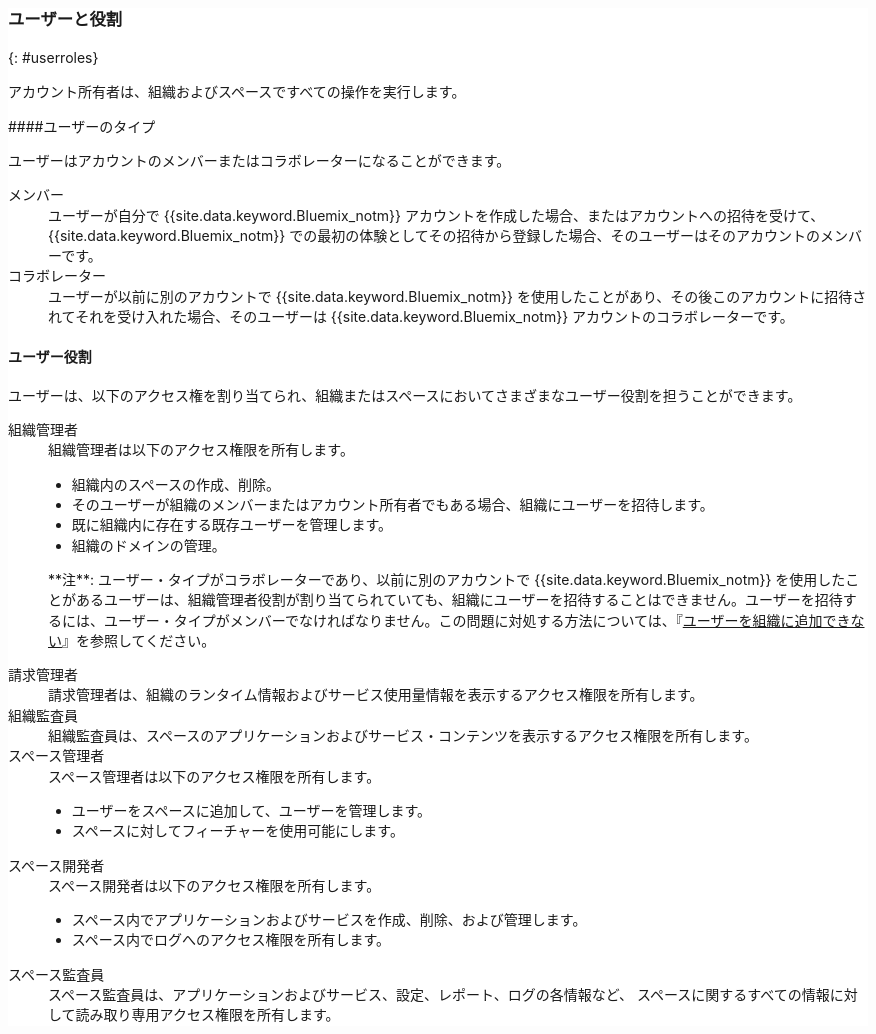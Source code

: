 ### ユーザーと役割
{: #userroles}

アカウント所有者は、組織およびスペースですべての操作を実行します。


####ユーザーのタイプ

ユーザーはアカウントのメンバーまたはコラボレーターになることができます。

<dl>
<dt>メンバー</dt>
<dd>ユーザーが自分で {{site.data.keyword.Bluemix_notm}} アカウントを作成した場合、またはアカウントへの招待を受けて、{{site.data.keyword.Bluemix_notm}} での最初の体験としてその招待から登録した場合、そのユーザーはそのアカウントのメンバーです。</dd>
<dt>コラボレーター</dt>
<dd>ユーザーが以前に別のアカウントで {{site.data.keyword.Bluemix_notm}} を使用したことがあり、その後このアカウントに招待されてそれを受け入れた場合、そのユーザーは {{site.data.keyword.Bluemix_notm}} アカウントのコラボレーターです。</dd>
</dl>

#### ユーザー役割

ユーザーは、以下のアクセス権を割り当てられ、組織またはスペースにおいてさまざまなユーザー役割を担うことができます。

<dl>
<dt>組織管理者</dt>
<dd>組織管理者は以下のアクセス権限を所有します。<ul>
<li>組織内のスペースの作成、削除。</li>
<li>そのユーザーが組織のメンバーまたはアカウント所有者でもある場合、組織にユーザーを招待します。</li>
<li>既に組織内に存在する既存ユーザーを管理します。</li>
<li>組織のドメインの管理。</li>
</ul>
<p>**注**: ユーザー・タイプがコラボレーターであり、以前に別のアカウントで {{site.data.keyword.Bluemix_notm}} を使用したことがあるユーザーは、組織管理者役割が割り当てられていても、組織にユーザーを招待することはできません。ユーザーを招待するには、ユーザー・タイプがメンバーでなければなりません。この問題に対処する方法については、『<a href="../troubleshoot/index.html#ts_adduser">ユーザーを組織に追加できない</a>』を参照してください。</p>
</dd>
<dt>請求管理者</dt>
<dd>請求管理者は、組織のランタイム情報およびサービス使用量情報を表示するアクセス権限を所有します。</dd>
<dt>組織監査員</dt>
<dd>組織監査員は、スペースのアプリケーションおよびサービス・コンテンツを表示するアクセス権限を所有します。</dd>
<dt>スペース管理者</dt>
<dd>スペース管理者は以下のアクセス権限を所有します。<ul>
<li>ユーザーをスペースに追加して、ユーザーを管理します。</li>
<li>スペースに対してフィーチャーを使用可能にします。</li>
</ul>
</dd>
<dt>スペース開発者</dt>
<dd>スペース開発者は以下のアクセス権限を所有します。<ul>
<li>スペース内でアプリケーションおよびサービスを作成、削除、および管理します。
</li>
<li>スペース内でログへのアクセス権限を所有します。</li>
</ul>
</dd>
<dt>スペース監査員</dt>
<dd>スペース監査員は、アプリケーションおよびサービス、設定、レポート、ログの各情報など、
スペースに関するすべての情報に対して読み取り専用アクセス権限を所有します。</dd>
</dl>
